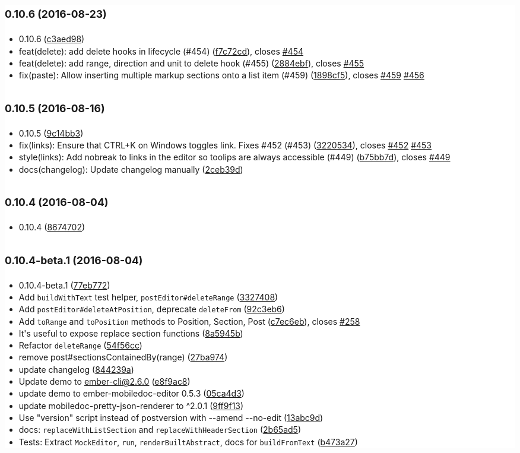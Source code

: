 

## <small>0.10.6 (2016-08-23)</small>

* 0.10.6 ([c3aed98](https://github.com/bustle/mobiledoc-kit/commit/c3aed98))
* feat(delete): add delete hooks in lifecycle (#454) ([f7c72cd](https://github.com/bustle/mobiledoc-kit/commit/f7c72cd)), closes [#454](https://github.com/bustle/mobiledoc-kit/issues/454)
* feat(delete): add range, direction and unit to delete hook (#455) ([2884ebf](https://github.com/bustle/mobiledoc-kit/commit/2884ebf)), closes [#455](https://github.com/bustle/mobiledoc-kit/issues/455)
* fix(paste): Allow inserting multiple markup sections onto a list item (#459) ([1898cf5](https://github.com/bustle/mobiledoc-kit/commit/1898cf5)), closes [#459](https://github.com/bustle/mobiledoc-kit/issues/459) [#456](https://github.com/bustle/mobiledoc-kit/issues/456)



## <small>0.10.5 (2016-08-16)</small>

* 0.10.5 ([9c14bb3](https://github.com/bustle/mobiledoc-kit/commit/9c14bb3))
* fix(links): Ensure that CTRL+K on Windows toggles link. Fixes #452 (#453) ([3220534](https://github.com/bustle/mobiledoc-kit/commit/3220534)), closes [#452](https://github.com/bustle/mobiledoc-kit/issues/452) [#453](https://github.com/bustle/mobiledoc-kit/issues/453)
* style(links): Add nobreak to links in the editor so toolips are always accessible (#449) ([b75bb7d](https://github.com/bustle/mobiledoc-kit/commit/b75bb7d)), closes [#449](https://github.com/bustle/mobiledoc-kit/issues/449)
* docs(changelog): Update changelog manually ([2ceb39d](https://github.com/bustle/mobiledoc-kit/commit/2ceb39d))



## <small>0.10.4 (2016-08-04)</small>

* 0.10.4 ([8674702](https://github.com/bustle/mobiledoc-kit/commit/8674702))



## <small>0.10.4-beta.1 (2016-08-04)</small>

* 0.10.4-beta.1 ([77eb772](https://github.com/bustle/mobiledoc-kit/commit/77eb772))
* Add `buildWithText` test helper, `postEditor#deleteRange` ([3327408](https://github.com/bustle/mobiledoc-kit/commit/3327408))
* Add `postEditor#deleteAtPosition`, deprecate `deleteFrom` ([92c3eb6](https://github.com/bustle/mobiledoc-kit/commit/92c3eb6))
* Add `toRange` and `toPosition` methods to Position, Section, Post ([c7ec6eb](https://github.com/bustle/mobiledoc-kit/commit/c7ec6eb)), closes [#258](https://github.com/bustle/mobiledoc-kit/issues/258)
* It's useful to expose replace section functions ([8a5945b](https://github.com/bustle/mobiledoc-kit/commit/8a5945b))
* Refactor `deleteRange` ([54f56cc](https://github.com/bustle/mobiledoc-kit/commit/54f56cc))
* remove post#sectionsContainedBy(range) ([27ba974](https://github.com/bustle/mobiledoc-kit/commit/27ba974))
* update changelog ([844239a](https://github.com/bustle/mobiledoc-kit/commit/844239a))
* Update demo to ember-cli@2.6.0 ([e8f9ac8](https://github.com/bustle/mobiledoc-kit/commit/e8f9ac8))
* update demo to ember-mobiledoc-editor 0.5.3 ([05ca4d3](https://github.com/bustle/mobiledoc-kit/commit/05ca4d3))
* update mobiledoc-pretty-json-renderer to ^2.0.1 ([9ff9f13](https://github.com/bustle/mobiledoc-kit/commit/9ff9f13))
* Use "version" script instead of postversion with --amend --no-edit ([13abc9d](https://github.com/bustle/mobiledoc-kit/commit/13abc9d))
* docs: `replaceWithListSection` and `replaceWithHeaderSection` ([2b65ad5](https://github.com/bustle/mobiledoc-kit/commit/2b65ad5))
* Tests: Extract `MockEditor`, `run`, `renderBuiltAbstract`, docs for `buildFromText` ([b473a27](https://github.com/bustle/mobiledoc-kit/commit/b473a27))
